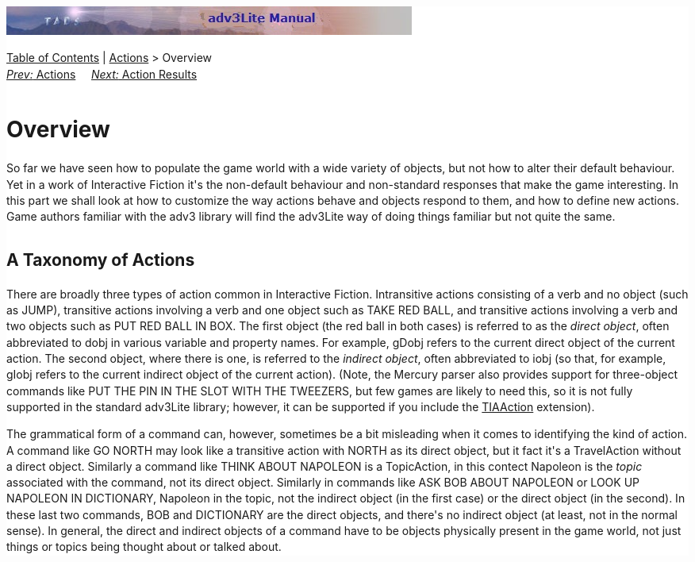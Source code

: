 <div class="topbar">

<img src="topbar.jpg" data-border="0" />

</div>

<div class="nav">

<a href="toc.htm" class="nav">Table of Contents</a> \|
<a href="action.htm" class="nav">Actions</a> \> Overview  
<span class="navnp"><a href="action.htm" class="nav"><em>Prev:</em> Actions</a>
    <a href="actres.htm" class="nav"><em>Next:</em> Action Results</a>
    </span>

</div>

<div class="main">

# Overview

So far we have seen how to populate the game world with a wide variety
of objects, but not how to alter their default behaviour. Yet in a work
of Interactive Fiction it's the non-default behaviour and non-standard
responses that make the game interesting. In this part we shall look at
how to customize the way actions behave and objects respond to them, and
how to define new actions. Game authors familiar with the adv3 library
will find the adv3Lite way of doing things familiar but not quite the
same.

<span id="taxonomy"></span>

## A Taxonomy of Actions

There are broadly three types of action common in Interactive Fiction.
Intransitive actions consisting of a verb and no object (such as JUMP),
transitive actions involving a verb and one object such as TAKE RED
BALL, and transitive actions involving a verb and two objects such as
PUT RED BALL IN BOX. The first object (the red ball in both cases) is
referred to as the *direct object*, often abbreviated to dobj in various
variable and property names. For example, gDobj refers to the current
direct object of the current action. The second object, where there is
one, is referred to the *indirect object*, often abbreviated to iobj (so
that, for example, gIobj refers to the current indirect object of the
current action). (Note, the Mercury parser also provides support for
three-object commands like PUT THE PIN IN THE SLOT WITH THE TWEEZERS,
but few games are likely to need this, so it is not fully supported in
the standard adv3Lite library; however, it can be supported if you
include the [TIAAction](../../extensions/docs/tiaaction.htm) extension).

The grammatical form of a command can, however, sometimes be a bit
misleading when it comes to identifying the kind of action. A command
like GO NORTH may look like a transitive action with NORTH as its direct
object, but it fact it's a TravelAction without a direct object.
Similarly a command like THINK ABOUT NAPOLEON is a TopicAction, in this
contect Napoleon is the *topic* associated with the command, not its
direct object. Similarly in commands like ASK BOB ABOUT NAPOLEON or LOOK
UP NAPOLEON IN DICTIONARY, Napoleon in the topic, not the indirect
object (in the first case) or the direct object (in the second). In
these last two commands, BOB and DICTIONARY are the direct objects, and
there's no indirect object (at least, not in the normal sense). In
general, the direct and indirect objects of a command have to be objects
physically present in the game world, not just things or topics being
thought about or talked about.
